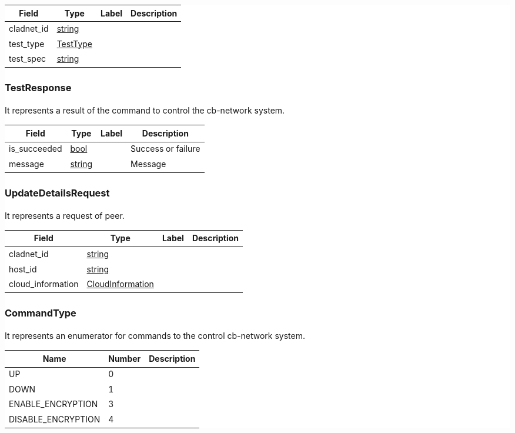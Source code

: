 
| Field | Type | Label | Description |
| ----- | ---- | ----- | ----------- |
| cladnet_id | [string](#string) |  |  |
| test_type | [TestType](#cbnet.v1.TestType) |  |  |
| test_spec | [string](#string) |  |  |






<a name="cbnet.v1.TestResponse"></a>

### TestResponse
It represents a result of the command to control the cb-network system.


| Field | Type | Label | Description |
| ----- | ---- | ----- | ----------- |
| is_succeeded | [bool](#bool) |  | Success or failure |
| message | [string](#string) |  | Message |






<a name="cbnet.v1.UpdateDetailsRequest"></a>

### UpdateDetailsRequest
It represents a request of peer.


| Field | Type | Label | Description |
| ----- | ---- | ----- | ----------- |
| cladnet_id | [string](#string) |  |  |
| host_id | [string](#string) |  |  |
| cloud_information | [CloudInformation](#cbnet.v1.CloudInformation) |  |  |





 


<a name="cbnet.v1.CommandType"></a>

### CommandType
It represents an enumerator for commands to the control cb-network system.

| Name | Number | Description |
| ---- | ------ | ----------- |
| UP | 0 |  |
| DOWN | 1 |  |
| ENABLE_ENCRYPTION | 3 |  |
| DISABLE_ENCRYPTION | 4 |  |
